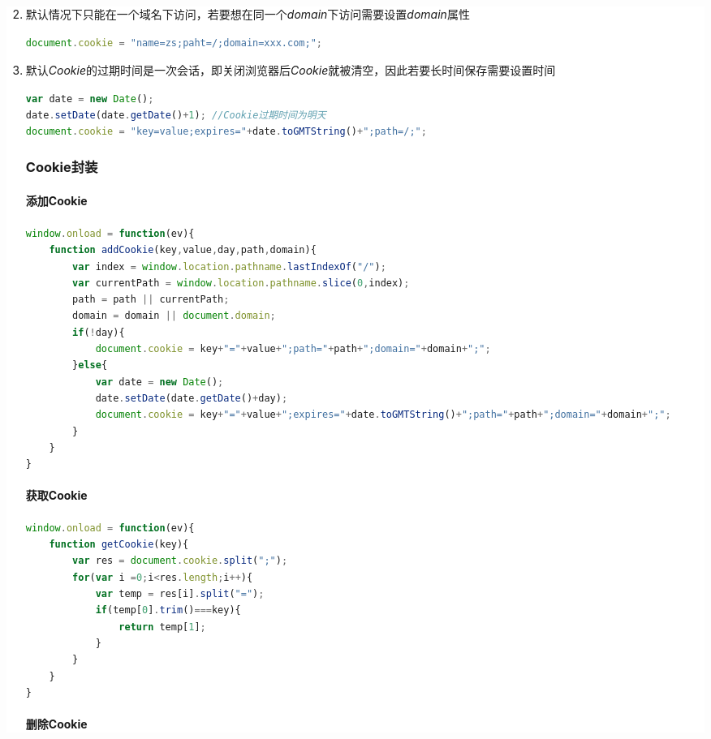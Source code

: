 2.  默认情况下只能在一个域名下访问，若要想在同一个$domain$下访问需要设置$domain$属性

    ```javascript
    document.cookie = "name=zs;paht=/;domain=xxx.com;";
    ```

3.  默认$Cookie$的过期时间是一次会话，即关闭浏览器后$Cookie$就被清空，因此若要长时间保存需要设置时间

    ```javascript
    var date = new Date();
    date.setDate(date.getDate()+1); //Cookie过期时间为明天
    document.cookie = "key=value;expires="+date.toGMTString()+";path=/;";
    ```

    ### Cookie封装

    #### 添加Cookie

    ```javascript
    window.onload = function(ev){
        function addCookie(key,value,day,path,domain){
            var index = window.location.pathname.lastIndexOf("/");
            var currentPath = window.location.pathname.slice(0,index);
            path = path || currentPath;
            domain = domain || document.domain;
            if(!day){
                document.cookie = key+"="+value+";path="+path+";domain="+domain+";";
            }else{
                var date = new Date();
                date.setDate(date.getDate()+day);
                document.cookie = key+"="+value+";expires="+date.toGMTString()+";path="+path+";domain="+domain+";";
            }
        }
    }
    ```

    #### 获取Cookie

    ```javascript
    window.onload = function(ev){
        function getCookie(key){
            var res = document.cookie.split(";");
            for(var i =0;i<res.length;i++){
                var temp = res[i].split("=");
                if(temp[0].trim()===key){
                    return temp[1];
                }
            }
        }
    }
    ```

    #### 删除Cookie
